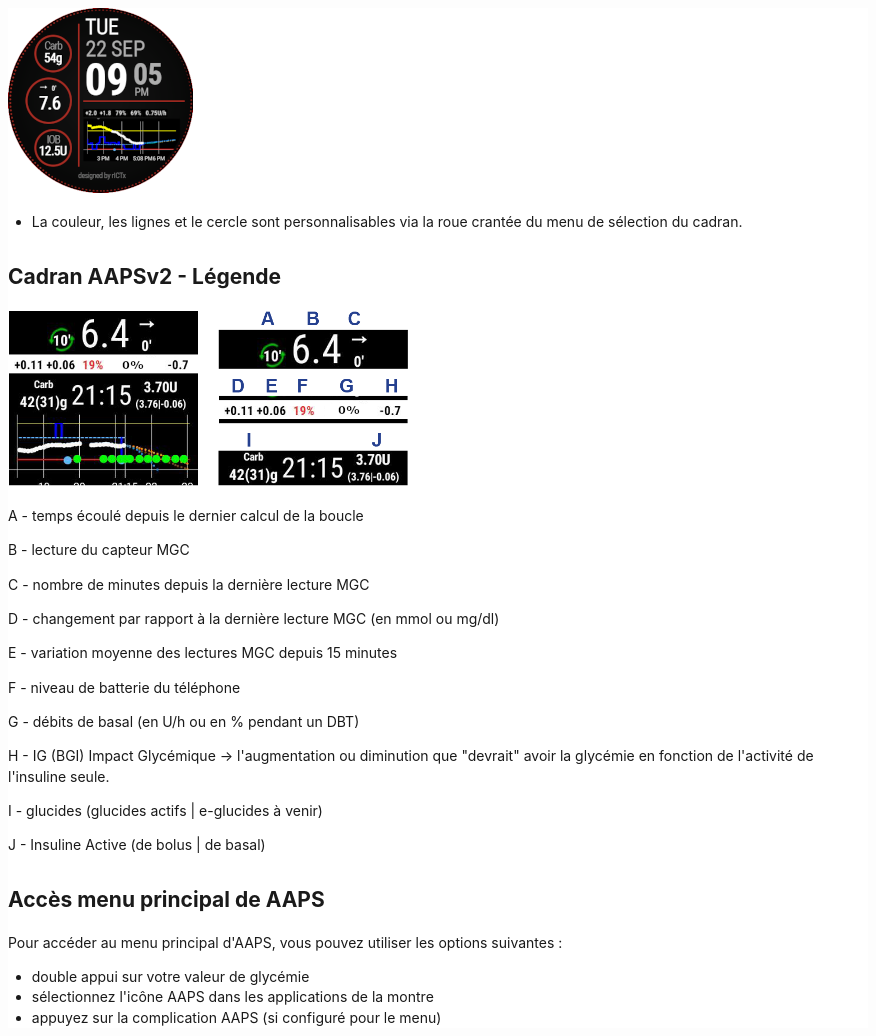 ![Cadran Digital](../images/Watchface_DigitalStyle.png)

* La couleur, les lignes et le cercle sont personnalisables via la roue crantée du menu de sélection du cadran.

## Cadran AAPSv2 - Légende

![Légende du cadran AndroidAPSv2](../images/Watchface_Legend.png)

A - temps écoulé depuis le dernier calcul de la boucle

B - lecture du capteur MGC

C - nombre de minutes depuis la dernière lecture MGC

D - changement par rapport à la dernière lecture MGC (en mmol ou mg/dl)

E - variation moyenne des lectures MGC depuis 15 minutes

F - niveau de batterie du téléphone

G - débits de basal (en U/h ou en % pendant un DBT)

H - IG (BGI) Impact Glycémique -> l'augmentation ou diminution que "devrait" avoir la glycémie en fonction de l'activité de l'insuline seule.

I - glucides (glucides actifs | e-glucides à venir)

J - Insuline Active (de bolus | de basal)

## Accès menu principal de AAPS

Pour accéder au menu principal d'AAPS, vous pouvez utiliser les options suivantes :

* double appui sur votre valeur de glycémie
* sélectionnez l'icône AAPS dans les applications de la montre
* appuyez sur la complication AAPS (si configuré pour le menu)
